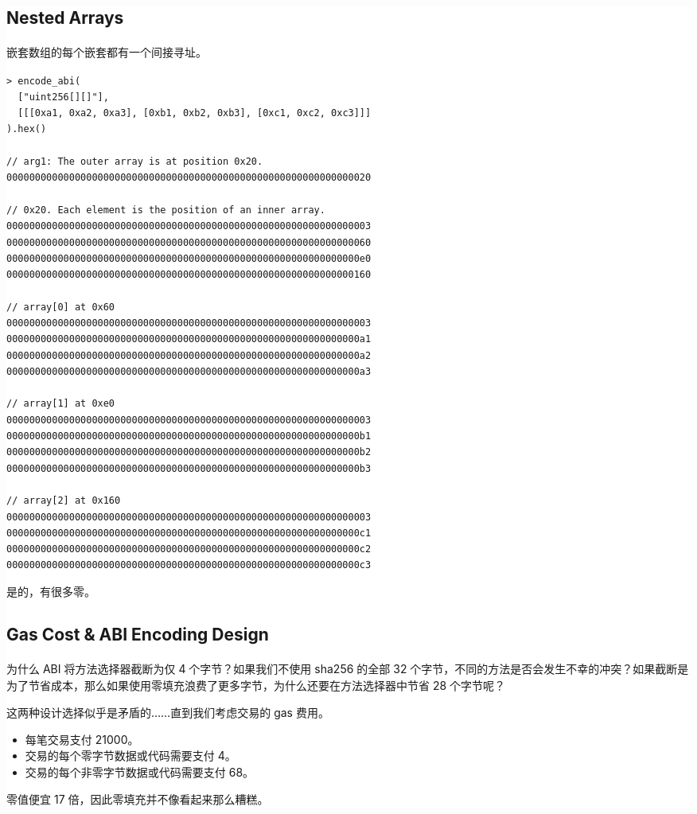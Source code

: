 ## Nested Arrays

嵌套数组的每个嵌套都有一个间接寻址。

```shell
> encode_abi(
  ["uint256[][]"],
  [[[0xa1, 0xa2, 0xa3], [0xb1, 0xb2, 0xb3], [0xc1, 0xc2, 0xc3]]]
).hex()

// arg1: The outer array is at position 0x20.
0000000000000000000000000000000000000000000000000000000000000020

// 0x20. Each element is the position of an inner array.
0000000000000000000000000000000000000000000000000000000000000003
0000000000000000000000000000000000000000000000000000000000000060
00000000000000000000000000000000000000000000000000000000000000e0
0000000000000000000000000000000000000000000000000000000000000160

// array[0] at 0x60
0000000000000000000000000000000000000000000000000000000000000003
00000000000000000000000000000000000000000000000000000000000000a1
00000000000000000000000000000000000000000000000000000000000000a2
00000000000000000000000000000000000000000000000000000000000000a3

// array[1] at 0xe0
0000000000000000000000000000000000000000000000000000000000000003
00000000000000000000000000000000000000000000000000000000000000b1
00000000000000000000000000000000000000000000000000000000000000b2
00000000000000000000000000000000000000000000000000000000000000b3

// array[2] at 0x160
0000000000000000000000000000000000000000000000000000000000000003
00000000000000000000000000000000000000000000000000000000000000c1
00000000000000000000000000000000000000000000000000000000000000c2
00000000000000000000000000000000000000000000000000000000000000c3
```

是的，有很多零。

## Gas Cost & ABI Encoding Design

为什么 ABI 将方法选择器截断为仅 4 个字节？如果我们不使用 sha256 的全部 32 个字节，不同的方法是否会发生不幸的冲突？如果截断是为了节省成本，那么如果使用零填充浪费了更多字节，为什么还要在方法选择器中节省 28 个字节呢？

这两种设计选择似乎是矛盾的……直到我们考虑交易的 gas 费用。

* 每笔交易支付 21000。
* 交易的每个零字节数据或代码需要支付 4。
* 交易的每个非零字节数据或代码需要支付 68。

零值便宜 17 倍，因此零填充并不像看起来那么糟糕。
